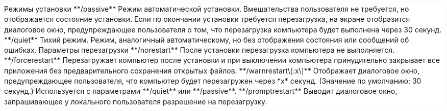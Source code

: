 <tr>
<th colspan="2">
Режимы установки
</th>
</tr>
<tr class="alternateRow">
<td style="border:1px solid black;">
**/passive**
</td>
<td style="border:1px solid black;">
Режим автоматической установки. Вмешательства пользователя не требуется, но отображается состояние установки. Если по окончании установки требуется перезагрузка, на экране отобразится диалоговое окно, предупреждающее пользователя о том, что перезагрузка компьютера будет выполнена через 30 секунд.
</td>
</tr>
<tr>
<td style="border:1px solid black;">
**/quiet**
</td>
<td style="border:1px solid black;">
Тихий режим. Режим, аналогичный автоматическому, но без отображения состояния или сообщений об ошибках.
</td>
</tr>
<tr>
<th colspan="2">
Параметры перезагрузки
</th>
</tr>
<tr class="alternateRow">
<td style="border:1px solid black;">
**/norestart**
</td>
<td style="border:1px solid black;">
После установки перезагрузка компьютера не выполняется.
</td>
</tr>
<tr>
<td style="border:1px solid black;">
**/forcerestart**
</td>
<td style="border:1px solid black;">
Перезагружает компьютер после установки и при выключении компьютера принудительно закрывает все приложения без предварительного сохранения открытых файлов.
</td>
</tr>
<tr class="alternateRow">
<td style="border:1px solid black;">
**/warnrestart\[:x\]**
</td>
<td style="border:1px solid black;">
Отображает диалоговое окно, предупреждающее пользователя, что компьютер будет перезагружен через *x* секунд. (Значение по умолчанию: 30 секунд.) Используется с параметрами **/quiet** или **/passive**.
</td>
</tr>
<tr>
<td style="border:1px solid black;">
**/promptrestart**
</td>
<td style="border:1px solid black;">
Выводит диалоговое окно, запрашивающее у локального пользователя разрешение на перезагрузку.
</td>
</tr>